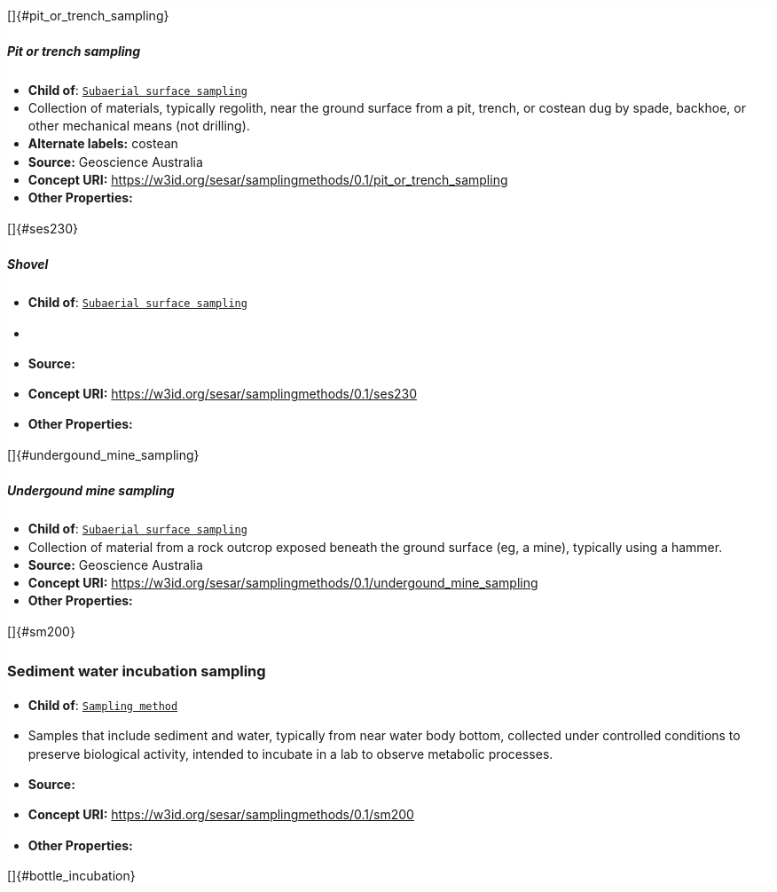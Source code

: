 []{#pit_or_trench_sampling}

#####  Pit or trench sampling
- **Child of**:
 [`Subaerial surface sampling`](#surface_material_sampling)
- Collection of materials, typically regolith, near the ground surface
from a pit, trench, or costean dug by spade, backhoe, or other
mechanical means (not drilling).
- **Alternate labels:**
costean
- **Source:**
Geoscience Australia
- **Concept URI:** https://w3id.org/sesar/samplingmethods/0.1/pit_or_trench_sampling
- **Other Properties:**

[]{#ses230}

#####  Shovel
- **Child of**:
 [`Subaerial surface sampling`](#surface_material_sampling)
-
- **Source:**

- **Concept URI:** https://w3id.org/sesar/samplingmethods/0.1/ses230
- **Other Properties:**

[]{#undergound_mine_sampling}

#####  Undergound mine sampling
- **Child of**:
 [`Subaerial surface sampling`](#surface_material_sampling)
- Collection of material from a rock outcrop exposed beneath the
ground surface (eg, a mine), typically using a hammer.
- **Source:**
Geoscience Australia
- **Concept URI:** https://w3id.org/sesar/samplingmethods/0.1/undergound_mine_sampling
- **Other Properties:**

[]{#sm200}

###  Sediment water incubation sampling
- **Child of**:
 [`Sampling method`](#sm100)
- Samples that include sediment and water, typically from near water
body bottom, collected under controlled conditions to preserve
biological activity, intended to incubate in a lab to observe
metabolic processes.
- **Source:**

- **Concept URI:** https://w3id.org/sesar/samplingmethods/0.1/sm200
- **Other Properties:**

[]{#bottle_incubation}
